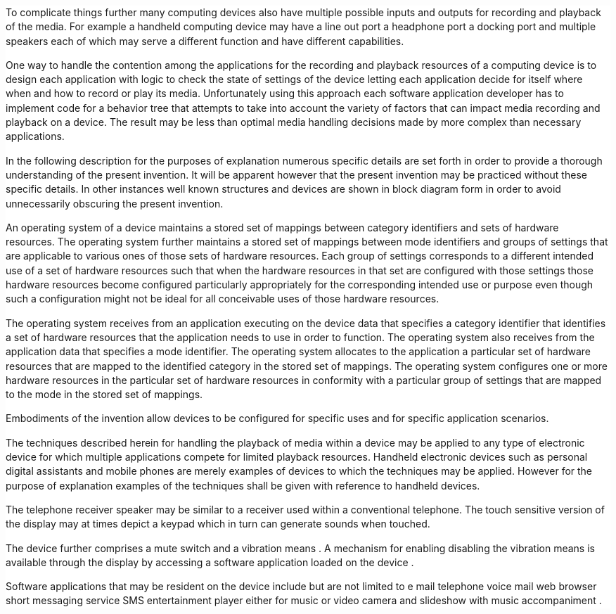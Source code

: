 To complicate things further many computing devices also have multiple possible inputs and outputs for recording and playback of the media. For example a handheld computing device may have a line out port a headphone port a docking port and multiple speakers each of which may serve a different function and have different capabilities.

One way to handle the contention among the applications for the recording and playback resources of a computing device is to design each application with logic to check the state of settings of the device letting each application decide for itself where when and how to record or play its media. Unfortunately using this approach each software application developer has to implement code for a behavior tree that attempts to take into account the variety of factors that can impact media recording and playback on a device. The result may be less than optimal media handling decisions made by more complex than necessary applications.

In the following description for the purposes of explanation numerous specific details are set forth in order to provide a thorough understanding of the present invention. It will be apparent however that the present invention may be practiced without these specific details. In other instances well known structures and devices are shown in block diagram form in order to avoid unnecessarily obscuring the present invention.

An operating system of a device maintains a stored set of mappings between category identifiers and sets of hardware resources. The operating system further maintains a stored set of mappings between mode identifiers and groups of settings that are applicable to various ones of those sets of hardware resources. Each group of settings corresponds to a different intended use of a set of hardware resources such that when the hardware resources in that set are configured with those settings those hardware resources become configured particularly appropriately for the corresponding intended use or purpose even though such a configuration might not be ideal for all conceivable uses of those hardware resources.

The operating system receives from an application executing on the device data that specifies a category identifier that identifies a set of hardware resources that the application needs to use in order to function. The operating system also receives from the application data that specifies a mode identifier. The operating system allocates to the application a particular set of hardware resources that are mapped to the identified category in the stored set of mappings. The operating system configures one or more hardware resources in the particular set of hardware resources in conformity with a particular group of settings that are mapped to the mode in the stored set of mappings.

Embodiments of the invention allow devices to be configured for specific uses and for specific application scenarios.

The techniques described herein for handling the playback of media within a device may be applied to any type of electronic device for which multiple applications compete for limited playback resources. Handheld electronic devices such as personal digital assistants and mobile phones are merely examples of devices to which the techniques may be applied. However for the purpose of explanation examples of the techniques shall be given with reference to handheld devices.

The telephone receiver speaker may be similar to a receiver used within a conventional telephone. The touch sensitive version of the display may at times depict a keypad which in turn can generate sounds when touched.

The device further comprises a mute switch and a vibration means . A mechanism for enabling disabling the vibration means is available through the display by accessing a software application loaded on the device .

Software applications that may be resident on the device include but are not limited to e mail telephone voice mail web browser short messaging service SMS entertainment player either for music or video camera and slideshow with music accompaniment .
